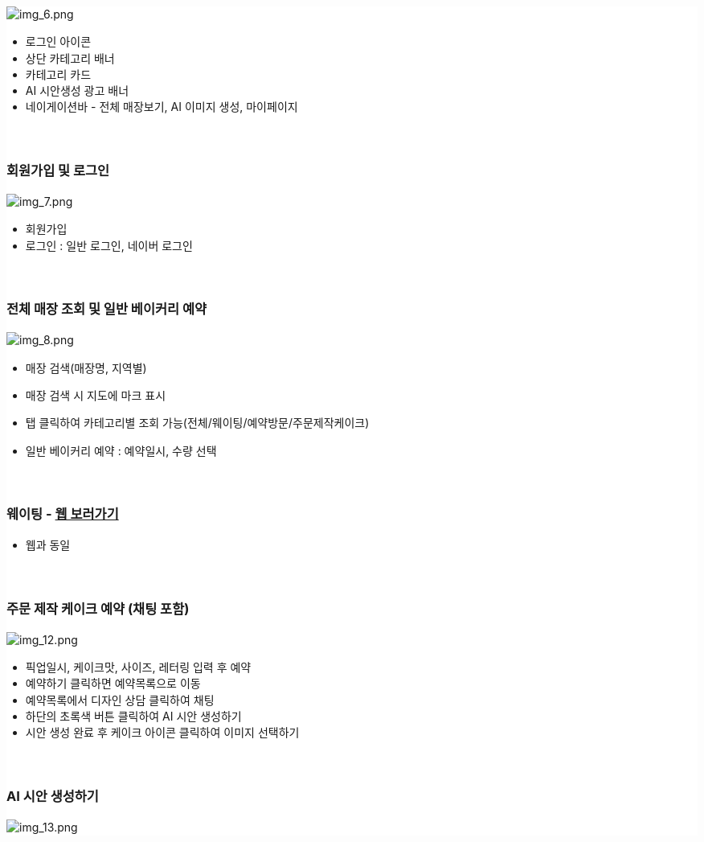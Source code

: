 ![img_6.png](./readme/img_6.png) 

+ 로그인 아이콘
+ 상단 카테고리 배너
+ 카테고리 카드
+ AI 시안생성 광고 배너
+ 네이게이션바 - 전체 매장보기, AI 이미지 생성, 마이페이지

<br>

### 회원가입 및 로그인
![img_7.png](./readme/img_7.png)

+ 회원가입
+ 로그인 : 일반 로그인, 네이버 로그인

<br>

### 전체 매장 조회 및 일반 베이커리 예약
![img_8.png](./readme/img_8.png)

+ 매장 검색(매장명, 지역별)
+ 매장 검색 시 지도에 마크 표시
+ 탭 클릭하여 카테고리별 조회 가능(전체/웨이팅/예약방문/주문제작케이크)


+ 일반 베이커리 예약 : 예약일시, 수량 선택


<br>


### 웨이팅 - [웹 보러가기](#web_waiting)
- 웹과 동일


<br>

### 주문 제작 케이크 예약 (채팅 포함)

![img_12.png](./readme/img_12.png)

+ 픽업일시, 케이크맛, 사이즈, 레터링 입력 후 예약
+ 예약하기 클릭하면 예약목록으로 이동
+ 예약목록에서 디자인 상담 클릭하여 채팅
+ 하단의 초록색 버튼 클릭하여 AI 시안 생성하기
+ 시안 생성 완료 후 케이크 아이콘 클릭하여 이미지 선택하기

<br>

### AI 시안 생성하기

![img_13.png](./readme/img_13.png)
